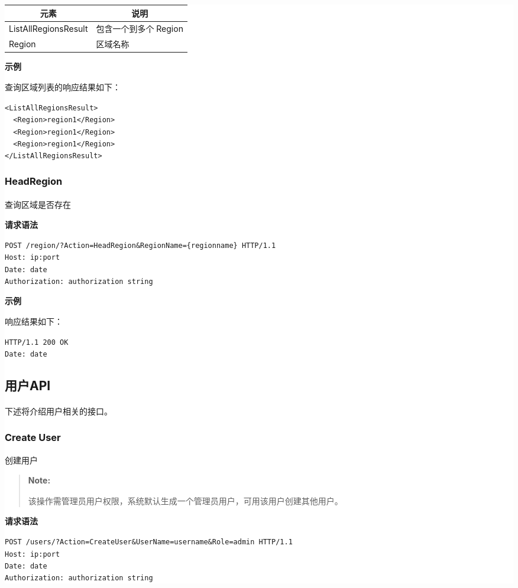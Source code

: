 | 元素 | 说明 |
| ---- | ---- |
| ListAllRegionsResult | 包含一个到多个 Region | 
| Region | 区域名称 |

**示例**

查询区域列表的响应结果如下：

```lang-rest
<ListAllRegionsResult>
  <Region>region1</Region>
  <Region>region1</Region>
  <Region>region1</Region>
</ListAllRegionsResult>
```

### HeadRegion

查询区域是否存在

**请求语法**

```lang-rest
POST /region/?Action=HeadRegion&RegionName={regionname} HTTP/1.1
Host: ip:port
Date: date 
Authorization: authorization string 
```

**示例**

响应结果如下：

```lang-rest
HTTP/1.1 200 OK
Date: date
```

## 用户API

下述将介绍用户相关的接口。

### Create User

创建用户

> **Note:**
>
> 该操作需管理员用户权限，系统默认生成一个管理员用户，可用该用户创建其他用户。

**请求语法**

```lang-rest
POST /users/?Action=CreateUser&UserName=username&Role=admin HTTP/1.1 
Host: ip:port
Date: date 
Authorization: authorization string
```
